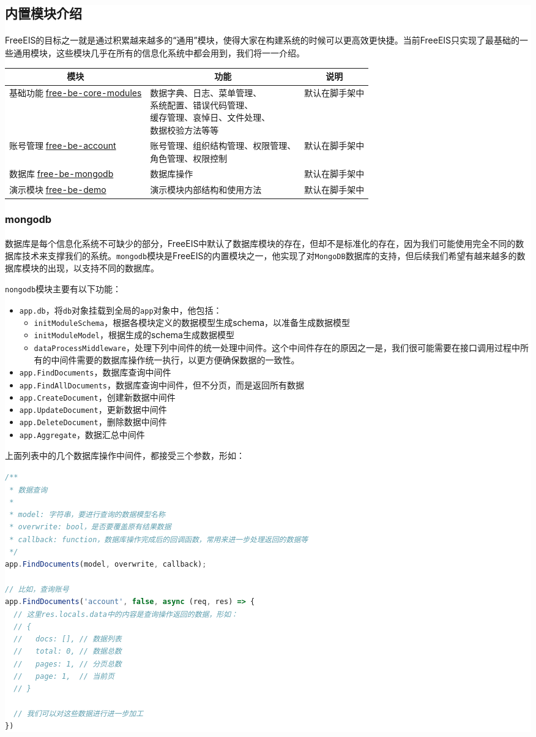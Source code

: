 ## 内置模块介绍

FreeEIS的目标之一就是通过积累越来越多的“通用”模块，使得大家在构建系统的时候可以更高效更快捷。当前FreeEIS只实现了最基础的一些通用模块，这些模块几乎在所有的信息化系统中都会用到，我们将一一介绍。


| 模块 | 功能 | 说明 |
| --- | ---- | ---- |
| 基础功能 [free-be-core-modules](https://github.com/freeeis/free-be-core-modules)| 数据字典、日志、菜单管理、<br>系统配置、错误代码管理、<br>缓存管理、哀悼日、文件处理、<br>数据校验方法等等 | 默认在脚手架中|
| 账号管理 [free-be-account](https://github.com/freeeis/free-be-account) |账号管理、组织结构管理、权限管理、<br>角色管理、权限控制| 默认在脚手架中|
| 数据库 [free-be-mongodb](https://github.com/freeeis/free-be-mongodb) |数据库操作| 默认在脚手架中|
| 演示模块 [free-be-demo](https://github.com/freeeis/free-be-demo) |演示模块内部结构和使用方法| 默认在脚手架中|


### mongodb

数据库是每个信息化系统不可缺少的部分，FreeEIS中默认了数据库模块的存在，但却不是标准化的存在，因为我们可能使用完全不同的数据库技术来支撑我们的系统。`mongodb`模块是FreeEIS的内置模块之一，他实现了对`MongoDB`数据库的支持，但后续我们希望有越来越多的数据库模块的出现，以支持不同的数据库。

`nongodb`模块主要有以下功能：
 - `app.db`，将`db`对象挂载到全局的`app`对象中，他包括：
    - `initModuleSchema`，根据各模块定义的数据模型生成schema，以准备生成数据模型
    - `initModuleModel`，根据生成的schema生成数据模型
    - `dataProcessMiddleware`，处理下列中间件的统一处理中间件。这个中间件存在的原因之一是，我们很可能需要在接口调用过程中所有的中间件需要的数据库操作统一执行，以更方便确保数据的一致性。
 - `app.FindDocuments`，数据库查询中间件
 - `app.FindAllDocuments`，数据库查询中间件，但不分页，而是返回所有数据
 - `app.CreateDocument`，创建新数据中间件
 - `app.UpdateDocument`，更新数据中间件
 - `app.DeleteDocument`，删除数据中间件
 - `app.Aggregate`，数据汇总中间件


上面列表中的几个数据库操作中间件，都接受三个参数，形如：

```javascript
/**
 * 数据查询
 *
 * model: 字符串，要进行查询的数据模型名称
 * overwrite: bool，是否要覆盖原有结果数据
 * callback: function，数据库操作完成后的回调函数，常用来进一步处理返回的数据等
 */
app.FindDocuments(model, overwrite, callback);

// 比如，查询账号
app.FindDocuments('account', false, async (req, res) => {
  // 这里res.locals.data中的内容是查询操作返回的数据，形如：
  // {
  //   docs: [], // 数据列表
  //   total: 0, // 数据总数
  //   pages: 1, // 分页总数
  //   page: 1,  // 当前页
  // }

  // 我们可以对这些数据进行进一步加工
})
```
